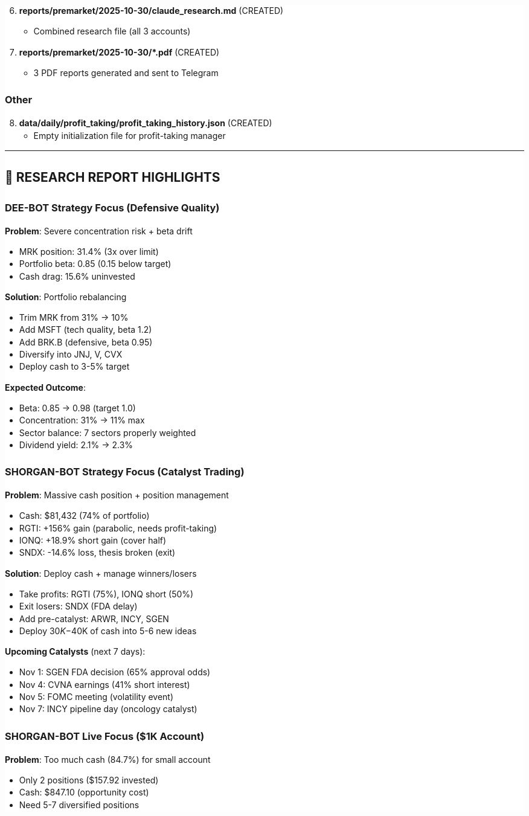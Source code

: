 6. **reports/premarket/2025-10-30/claude_research.md** (CREATED)
   - Combined research file (all 3 accounts)

7. **reports/premarket/2025-10-30/*.pdf** (CREATED)
   - 3 PDF reports generated and sent to Telegram

### Other
8. **data/daily/profit_taking/profit_taking_history.json** (CREATED)
   - Empty initialization file for profit-taking manager

---

## 🔬 RESEARCH REPORT HIGHLIGHTS

### DEE-BOT Strategy Focus (Defensive Quality)
**Problem**: Severe concentration risk + beta drift
- MRK position: 31.4% (3x over limit)
- Portfolio beta: 0.85 (0.15 below target)
- Cash drag: 15.6% uninvested

**Solution**: Portfolio rebalancing
- Trim MRK from 31% → 10%
- Add MSFT (tech quality, beta 1.2)
- Add BRK.B (defensive, beta 0.95)
- Diversify into JNJ, V, CVX
- Deploy cash to 3-5% target

**Expected Outcome**:
- Beta: 0.85 → 0.98 (target 1.0)
- Concentration: 31% → 11% max
- Sector balance: 7 sectors properly weighted
- Dividend yield: 2.1% → 2.3%

### SHORGAN-BOT Strategy Focus (Catalyst Trading)
**Problem**: Massive cash position + position management
- Cash: $81,432 (74% of portfolio)
- RGTI: +156% gain (parabolic, needs profit-taking)
- IONQ: +18.9% short gain (cover half)
- SNDX: -14.6% loss, thesis broken (exit)

**Solution**: Deploy cash + manage winners/losers
- Take profits: RGTI (75%), IONQ short (50%)
- Exit losers: SNDX (FDA delay)
- Add pre-catalyst: ARWR, INCY, SGEN
- Deploy $30K-$40K of cash into 5-6 new ideas

**Upcoming Catalysts** (next 7 days):
- Nov 1: SGEN FDA decision (65% approval odds)
- Nov 4: CVNA earnings (41% short interest)
- Nov 5: FOMC meeting (volatility event)
- Nov 7: INCY pipeline day (oncology catalyst)

### SHORGAN-BOT Live Focus ($1K Account)
**Problem**: Too much cash (84.7%) for small account
- Only 2 positions ($157.92 invested)
- Cash: $847.10 (opportunity cost)
- Need 5-7 diversified positions
